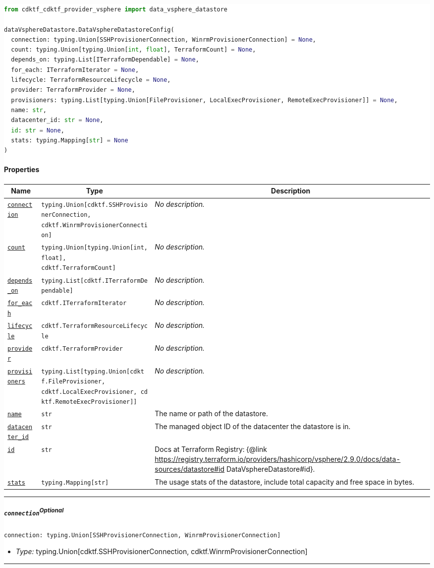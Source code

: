 ```python
from cdktf_cdktf_provider_vsphere import data_vsphere_datastore

dataVsphereDatastore.DataVsphereDatastoreConfig(
  connection: typing.Union[SSHProvisionerConnection, WinrmProvisionerConnection] = None,
  count: typing.Union[typing.Union[int, float], TerraformCount] = None,
  depends_on: typing.List[ITerraformDependable] = None,
  for_each: ITerraformIterator = None,
  lifecycle: TerraformResourceLifecycle = None,
  provider: TerraformProvider = None,
  provisioners: typing.List[typing.Union[FileProvisioner, LocalExecProvisioner, RemoteExecProvisioner]] = None,
  name: str,
  datacenter_id: str = None,
  id: str = None,
  stats: typing.Mapping[str] = None
)
```

#### Properties <a name="Properties" id="Properties"></a>

| **Name** | **Type** | **Description** |
| --- | --- | --- |
| <code><a href="#@cdktf/provider-vsphere.dataVsphereDatastore.DataVsphereDatastoreConfig.property.connection">connection</a></code> | <code>typing.Union[cdktf.SSHProvisionerConnection, cdktf.WinrmProvisionerConnection]</code> | *No description.* |
| <code><a href="#@cdktf/provider-vsphere.dataVsphereDatastore.DataVsphereDatastoreConfig.property.count">count</a></code> | <code>typing.Union[typing.Union[int, float], cdktf.TerraformCount]</code> | *No description.* |
| <code><a href="#@cdktf/provider-vsphere.dataVsphereDatastore.DataVsphereDatastoreConfig.property.dependsOn">depends_on</a></code> | <code>typing.List[cdktf.ITerraformDependable]</code> | *No description.* |
| <code><a href="#@cdktf/provider-vsphere.dataVsphereDatastore.DataVsphereDatastoreConfig.property.forEach">for_each</a></code> | <code>cdktf.ITerraformIterator</code> | *No description.* |
| <code><a href="#@cdktf/provider-vsphere.dataVsphereDatastore.DataVsphereDatastoreConfig.property.lifecycle">lifecycle</a></code> | <code>cdktf.TerraformResourceLifecycle</code> | *No description.* |
| <code><a href="#@cdktf/provider-vsphere.dataVsphereDatastore.DataVsphereDatastoreConfig.property.provider">provider</a></code> | <code>cdktf.TerraformProvider</code> | *No description.* |
| <code><a href="#@cdktf/provider-vsphere.dataVsphereDatastore.DataVsphereDatastoreConfig.property.provisioners">provisioners</a></code> | <code>typing.List[typing.Union[cdktf.FileProvisioner, cdktf.LocalExecProvisioner, cdktf.RemoteExecProvisioner]]</code> | *No description.* |
| <code><a href="#@cdktf/provider-vsphere.dataVsphereDatastore.DataVsphereDatastoreConfig.property.name">name</a></code> | <code>str</code> | The name or path of the datastore. |
| <code><a href="#@cdktf/provider-vsphere.dataVsphereDatastore.DataVsphereDatastoreConfig.property.datacenterId">datacenter_id</a></code> | <code>str</code> | The managed object ID of the datacenter the datastore is in. |
| <code><a href="#@cdktf/provider-vsphere.dataVsphereDatastore.DataVsphereDatastoreConfig.property.id">id</a></code> | <code>str</code> | Docs at Terraform Registry: {@link https://registry.terraform.io/providers/hashicorp/vsphere/2.9.0/docs/data-sources/datastore#id DataVsphereDatastore#id}. |
| <code><a href="#@cdktf/provider-vsphere.dataVsphereDatastore.DataVsphereDatastoreConfig.property.stats">stats</a></code> | <code>typing.Mapping[str]</code> | The usage stats of the datastore, include total capacity and free space in bytes. |

---

##### `connection`<sup>Optional</sup> <a name="connection" id="@cdktf/provider-vsphere.dataVsphereDatastore.DataVsphereDatastoreConfig.property.connection"></a>

```python
connection: typing.Union[SSHProvisionerConnection, WinrmProvisionerConnection]
```

- *Type:* typing.Union[cdktf.SSHProvisionerConnection, cdktf.WinrmProvisionerConnection]

---